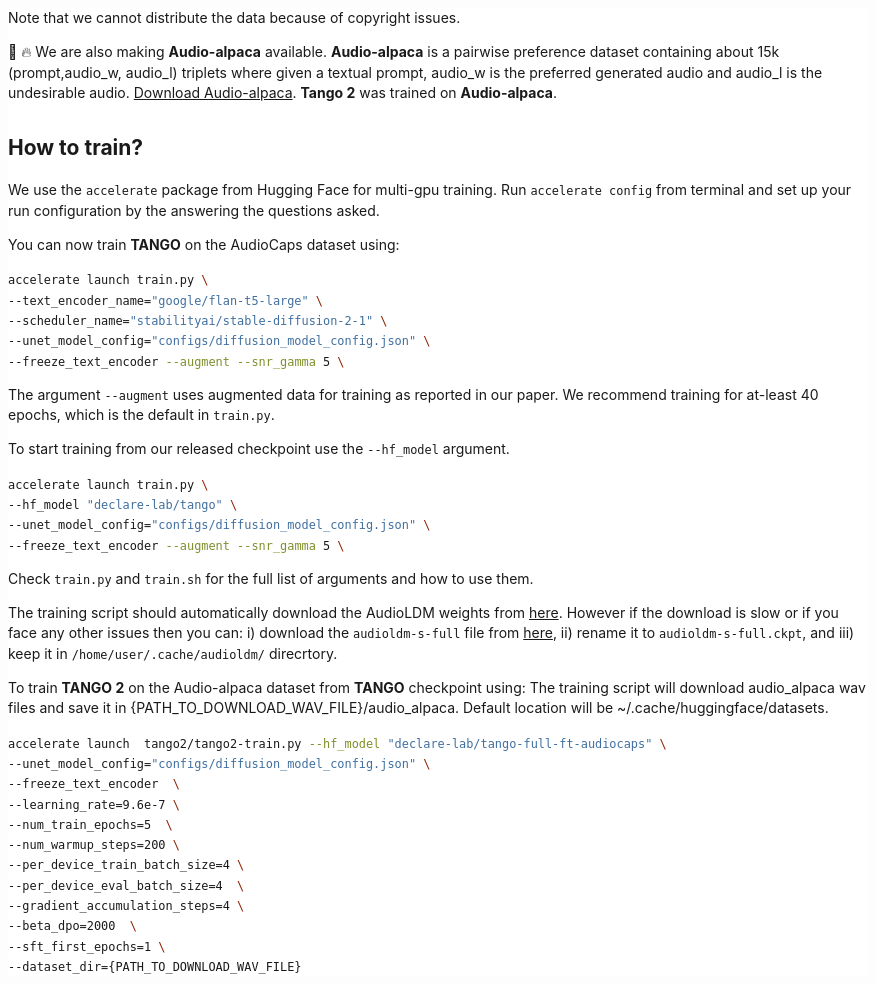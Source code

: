 Note that we cannot distribute the data because of copyright issues.

🎵 🔥 We are also making **Audio-alpaca** available. **Audio-alpaca** is a pairwise preference dataset containing about 15k (prompt,audio_w, audio_l) triplets where given a textual prompt, audio_w is the preferred generated audio and audio_l is the undesirable audio. [Download Audio-alpaca](https://huggingface.co/datasets/declare-lab/audio-alpaca). **Tango 2** was trained on **Audio-alpaca**.

## How to train?
We use the `accelerate` package from Hugging Face for multi-gpu training. Run `accelerate config` from terminal and set up your run configuration by the answering the questions asked.

You can now train **TANGO** on the AudioCaps dataset using:

```bash
accelerate launch train.py \
--text_encoder_name="google/flan-t5-large" \
--scheduler_name="stabilityai/stable-diffusion-2-1" \
--unet_model_config="configs/diffusion_model_config.json" \
--freeze_text_encoder --augment --snr_gamma 5 \
```

The argument `--augment` uses augmented data for training as reported in our paper. We recommend training for at-least 40 epochs, which is the default in `train.py`.

To start training from our released checkpoint use the `--hf_model` argument.

```bash
accelerate launch train.py \
--hf_model "declare-lab/tango" \
--unet_model_config="configs/diffusion_model_config.json" \
--freeze_text_encoder --augment --snr_gamma 5 \
```

Check `train.py` and `train.sh` for the full list of arguments and how to use them.

The training script should automatically download the AudioLDM weights from [here](https://zenodo.org/record/7600541/files/audioldm-s-full?download=1). However if the download is slow or if you face any other issues then you can: i) download the `audioldm-s-full` file from [here](https://huggingface.co/haoheliu/AudioLDM-S-Full/tree/main), ii) rename it to `audioldm-s-full.ckpt`, and iii) keep it in `/home/user/.cache/audioldm/` direcrtory.

To train **TANGO 2** on the Audio-alpaca dataset from **TANGO** checkpoint using:
The training script will download audio_alpaca wav files and save it in {PATH_TO_DOWNLOAD_WAV_FILE}/audio_alpaca. Default location will be ~/.cache/huggingface/datasets.
```bash
accelerate launch  tango2/tango2-train.py --hf_model "declare-lab/tango-full-ft-audiocaps" \
--unet_model_config="configs/diffusion_model_config.json" \
--freeze_text_encoder  \
--learning_rate=9.6e-7 \
--num_train_epochs=5  \
--num_warmup_steps=200 \
--per_device_train_batch_size=4 \
--per_device_eval_batch_size=4  \
--gradient_accumulation_steps=4 \
--beta_dpo=2000  \
--sft_first_epochs=1 \
--dataset_dir={PATH_TO_DOWNLOAD_WAV_FILE}
```
